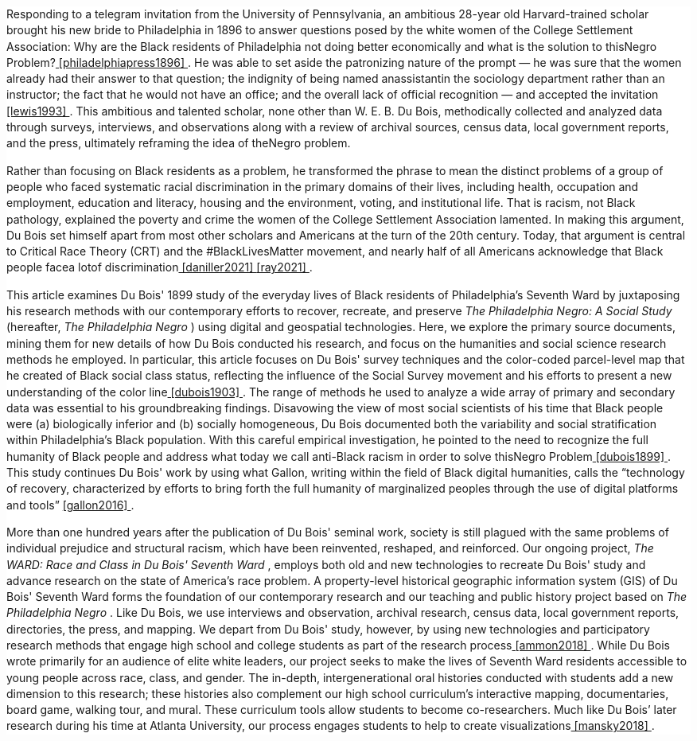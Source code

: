 Responding to a telegram invitation from the University of Pennsylvania, an ambitious 28-year old Harvard-trained scholar brought his new bride to Philadelphia in 1896 to answer questions posed by the white women of the College Settlement Association: Why are the Black residents of Philadelphia not doing better economically and what is the solution to thisNegro Problem?<a class="footnote-ref" href="#philadelphiapress1896"> [philadelphiapress1896] </a>. He was able to set aside the patronizing nature of the prompt — he was sure that the women already had their answer to that question; the indignity of being named anassistantin the sociology department rather than an instructor; the fact that he would not have an office; and the overall lack of official recognition — and accepted the invitation<a class="footnote-ref" href="#lewis1993"> [lewis1993] </a>. This ambitious and talented scholar, none other than W. E. B. Du Bois, methodically collected and analyzed data through surveys, interviews, and observations along with a review of archival sources, census data, local government reports, and the press, ultimately reframing the idea of theNegro problem.

Rather than focusing on Black residents as a problem, he transformed the phrase to mean the distinct problems of a group of people who faced systematic racial discrimination in the primary domains of their lives, including health, occupation and employment, education and literacy, housing and the environment, voting, and institutional life. That is racism, not Black pathology, explained the poverty and crime the women of the College Settlement Association lamented. In making this argument, Du Bois set himself apart from most other scholars and Americans at the turn of the 20th century. Today, that argument is central to Critical Race Theory (CRT) and the #BlackLivesMatter movement, and nearly half of all Americans acknowledge that Black people facea lotof discrimination<a class="footnote-ref" href="#daniller2021"> [daniller2021] </a><a class="footnote-ref" href="#ray2021"> [ray2021] </a>.

This article examines Du Bois' 1899 study of the everyday lives of Black residents of Philadelphia’s Seventh Ward by juxtaposing his research methods with our contemporary efforts to recover, recreate, and preserve _The Philadelphia Negro: A Social Study_ (hereafter, _The Philadelphia Negro_ ) using digital and geospatial technologies. Here, we explore the primary source documents, mining them for new details of how Du Bois conducted his research, and focus on the humanities and social science research methods he employed. In particular, this article focuses on Du Bois' survey techniques and the color-coded parcel-level map that he created of Black social class status, reflecting the influence of the Social Survey movement and his efforts to present a new understanding of the color line<a class="footnote-ref" href="#dubois1903"> [dubois1903] </a>. The range of methods he used to analyze a wide array of primary and secondary data was essential to his groundbreaking findings. Disavowing the view of most social scientists of his time that Black people were (a) biologically inferior and (b) socially homogeneous, Du Bois documented both the variability and social stratification within Philadelphia’s Black population. With this careful empirical investigation, he pointed to the need to recognize the full humanity of Black people and address what today we call anti-Black racism in order to solve thisNegro Problem<a class="footnote-ref" href="#dubois1899"> [dubois1899] </a>. This study continues Du Bois' work by using what Gallon, writing within the field of Black digital humanities, calls the “technology of recovery, characterized by efforts to bring forth the full humanity of marginalized peoples through the use of digital platforms and tools” <a class="footnote-ref" href="#gallon2016"> [gallon2016] </a>.

More than one hundred years after the publication of Du Bois' seminal work, society is still plagued with the same problems of individual prejudice and structural racism, which have been reinvented, reshaped, and reinforced. Our ongoing project, _The WARD: Race and Class in Du Bois' Seventh Ward_ , employs both old and new technologies to recreate Du Bois' study and advance research on the state of America’s race problem. A property-level historical geographic information system (GIS) of Du Bois' Seventh Ward forms the foundation of our contemporary research and our teaching and public history project based on _The Philadelphia Negro_ . Like Du Bois, we use interviews and observation, archival research, census data, local government reports, directories, the press, and mapping. We depart from Du Bois' study, however, by using new technologies and participatory research methods that engage high school and college students as part of the research process<a class="footnote-ref" href="#ammon2018"> [ammon2018] </a>. While Du Bois wrote primarily for an audience of elite white leaders, our project seeks to make the lives of Seventh Ward residents accessible to young people across race, class, and gender. The in-depth, intergenerational oral histories conducted with students add a new dimension to this research; these histories also complement our high school curriculum’s interactive mapping, documentaries, board game, walking tour, and mural. These curriculum tools allow students to become co-researchers. Much like Du Bois’ later research during his time at Atlanta University, our process engages students to help to create visualizations<a class="footnote-ref" href="#mansky2018"> [mansky2018] </a>.


[^1]: See the new interactive mapping dashboard developed by Baylor University Libraries: Data & Digital Scholarship using the ArcGIS Online dashboard framework and individual-level data from the 1900 U.S. Decennial Census. The new mapping tool can be found here:[https://baylor.maps.arcgis.com/apps/dashboards/dabc0dbdec81438895008e5dd097d04b](https://baylor.maps.arcgis.com/apps/dashboards/dabc0dbdec81438895008e5dd097d04b).
[^2]: The 10 oral histories processed can be accessed on the project website. Other oral histories as well as the original transcripts can be accessed from the author by emailing Stephanie_Boddie@baylor.edu.## Bibliography